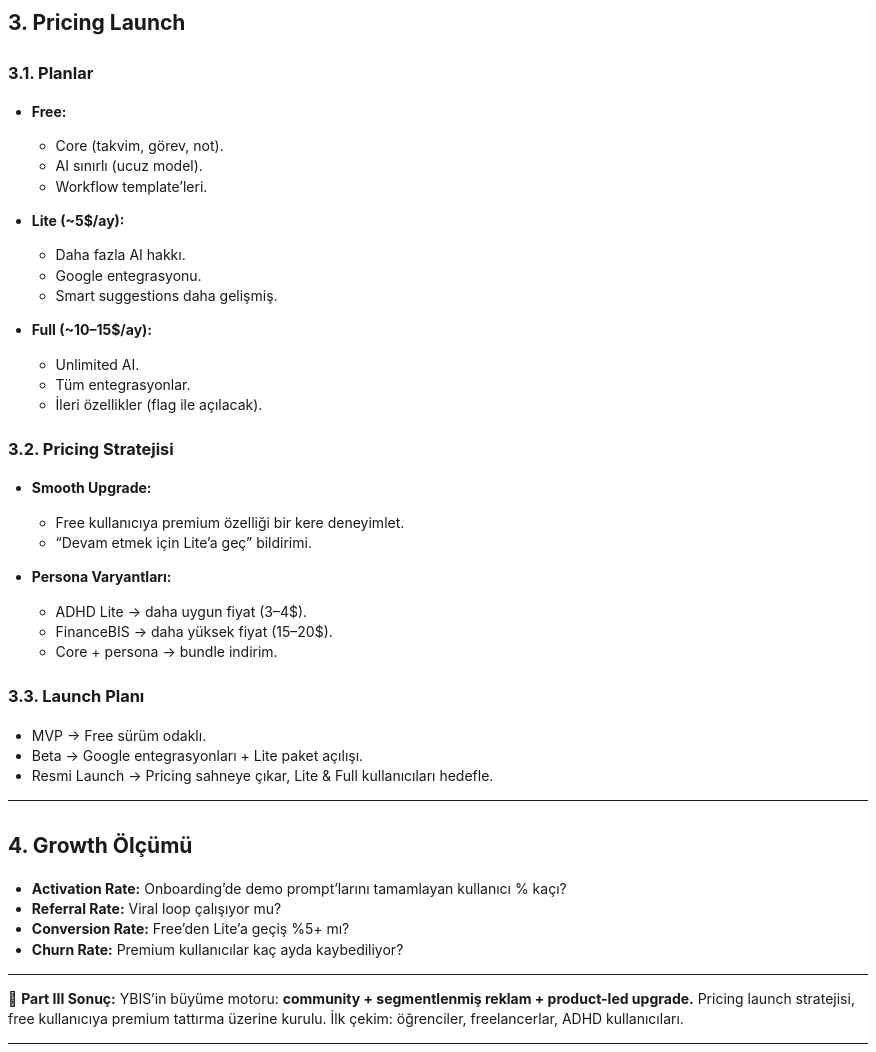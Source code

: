 
## 3. Pricing Launch

### 3.1. Planlar

* **Free:**

  * Core (takvim, görev, not).
  * AI sınırlı (ucuz model).
  * Workflow template’leri.

* **Lite (~5$/ay):**

  * Daha fazla AI hakkı.
  * Google entegrasyonu.
  * Smart suggestions daha gelişmiş.

* **Full (~10–15$/ay):**

  * Unlimited AI.
  * Tüm entegrasyonlar.
  * İleri özellikler (flag ile açılacak).

### 3.2. Pricing Stratejisi

* **Smooth Upgrade:**

  * Free kullanıcıya premium özelliği bir kere deneyimlet.
  * “Devam etmek için Lite’a geç” bildirimi.

* **Persona Varyantları:**

  * ADHD Lite → daha uygun fiyat (3–4$).
  * FinanceBIS → daha yüksek fiyat (15–20$).
  * Core + persona → bundle indirim.

### 3.3. Launch Planı

* MVP → Free sürüm odaklı.
* Beta → Google entegrasyonları + Lite paket açılışı.
* Resmi Launch → Pricing sahneye çıkar, Lite & Full kullanıcıları hedefle.

---

## 4. Growth Ölçümü

* **Activation Rate:** Onboarding’de demo prompt’larını tamamlayan kullanıcı % kaçı?
* **Referral Rate:** Viral loop çalışıyor mu?
* **Conversion Rate:** Free’den Lite’a geçiş %5+ mı?
* **Churn Rate:** Premium kullanıcılar kaç ayda kaybediliyor?

---

📌 **Part III Sonuç:**
YBIS’in büyüme motoru: **community + segmentlenmiş reklam + product-led upgrade.** Pricing launch stratejisi, free kullanıcıya premium tattırma üzerine kurulu. İlk çekim: öğrenciler, freelancerlar, ADHD kullanıcıları.

---